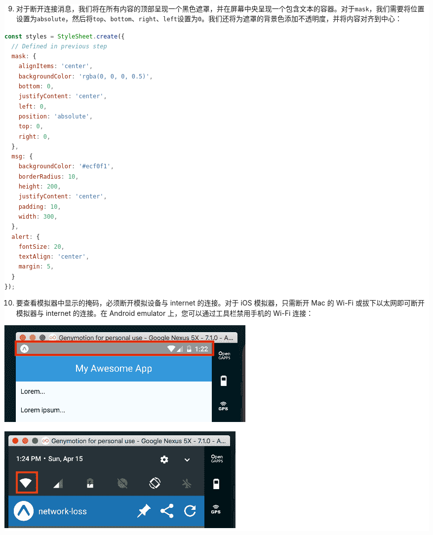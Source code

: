 9.  对于断开连接消息，我们将在所有内容的顶部呈现一个黑色遮罩，并在屏幕中央呈现一个包含文本的容器。对于`mask`，我们需要将位置设置为`absolute`，然后将`top`、`bottom`、`right`、`left`设置为`0`。我们还将为遮罩的背景色添加不透明度，并将内容对齐到中心：

```jsx
const styles = StyleSheet.create({
  // Defined in previous step
  mask: {
    alignItems: 'center',
    backgroundColor: 'rgba(0, 0, 0, 0.5)',
    bottom: 0,
    justifyContent: 'center',
    left: 0,
    position: 'absolute',
    top: 0,
    right: 0,
  },
  msg: {
    backgroundColor: '#ecf0f1',
    borderRadius: 10,
    height: 200,
    justifyContent: 'center',
    padding: 10,
    width: 300,
  },
  alert: {
    fontSize: 20,
    textAlign: 'center',
    margin: 5,
  }
});
```

10.  要查看模拟器中显示的掩码，必须断开模拟设备与 internet 的连接。对于 iOS 模拟器，只需断开 Mac 的 Wi-Fi 或拔下以太网即可断开模拟器与 internet 的连接。在 Android emulator 上，您可以通过工具栏禁用手机的 Wi-Fi 连接：

![](img/0f528871-6c98-4795-95cf-0d10f0aef02b.png)

![](img/0e357b80-81b3-4a0c-8ba1-1f4e00d9fa9b.png)
